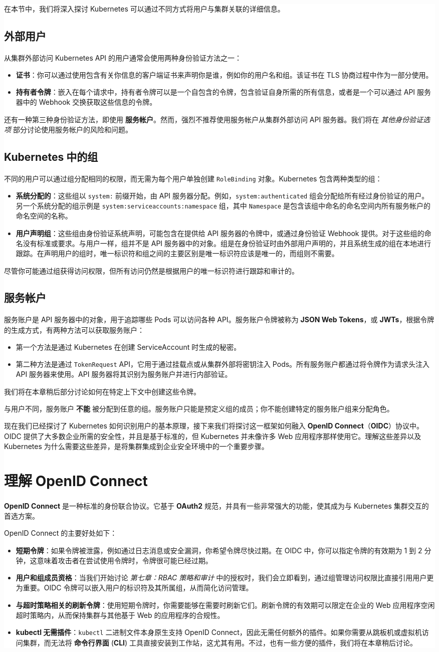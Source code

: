 在本节中，我们将深入探讨 Kubernetes 可以通过不同方式将用户与集群关联的详细信息。

## 外部用户

从集群外部访问 Kubernetes API 的用户通常会使用两种身份验证方法之一：

+   **证书**：你可以通过使用包含有关你信息的客户端证书来声明你是谁，例如你的用户名和组。该证书在 TLS 协商过程中作为一部分使用。

+   **持有者令牌**：嵌入在每个请求中，持有者令牌可以是一个自包含的令牌，包含验证自身所需的所有信息，或者是一个可以通过 API 服务器中的 Webhook 交换获取这些信息的令牌。

还有一种第三种身份验证方法，即使用 **服务帐户**。然而，强烈不推荐使用服务帐户从集群外部访问 API 服务器。我们将在 *其他身份验证选项* 部分讨论使用服务帐户的风险和问题。

## Kubernetes 中的组

不同的用户可以通过组分配相同的权限，而无需为每个用户单独创建 `RoleBinding` 对象。Kubernetes 包含两种类型的组：

+   **系统分配的**：这些组以 `system:` 前缀开始，由 API 服务器分配。例如，`system:authenticated` 组会分配给所有经过身份验证的用户。另一个系统分配的组示例是 `system:serviceaccounts:namespace` 组，其中 `Namespace` 是包含该组中命名的命名空间内所有服务帐户的命名空间的名称。

+   **用户声明组**：这些组由身份验证系统声明，可能包含在提供给 API 服务器的令牌中，或通过身份验证 Webhook 提供。对于这些组的命名没有标准或要求。与用户一样，组并不是 API 服务器中的对象。组是在身份验证时由外部用户声明的，并且系统生成的组在本地进行跟踪。在声明用户的组时，唯一标识符和组之间的主要区别是唯一标识符应该是唯一的，而组则不需要。

尽管你可能通过组获得访问权限，但所有访问仍然是根据用户的唯一标识符进行跟踪和审计的。

## 服务帐户

服务账户是 API 服务器中的对象，用于追踪哪些 Pods 可以访问各种 API。服务账户令牌被称为 **JSON Web Tokens**，或 **JWTs**，根据令牌的生成方式，有两种方法可以获取服务账户：

+   第一个方法是通过 Kubernetes 在创建 ServiceAccount 时生成的秘密。

+   第二种方法是通过 `TokenRequest` API，它用于通过挂载点或从集群外部将密钥注入 Pods。所有服务账户都通过将令牌作为请求头注入 API 服务器来使用。API 服务器将其识别为服务账户并进行内部验证。

我们将在本章稍后部分讨论如何在特定上下文中创建这些令牌。

与用户不同，服务账户 **不能** 被分配到任意的组。服务账户只能是预定义组的成员；你不能创建特定的服务账户组来分配角色。

现在我们已经探讨了 Kubernetes 如何识别用户的基本原理，接下来我们将探讨这一框架如何融入 **OpenID Connect**（**OIDC**）协议中。OIDC 提供了大多数企业所需的安全性，并且是基于标准的，但 Kubernetes 并未像许多 Web 应用程序那样使用它。理解这些差异以及 Kubernetes 为什么需要这些差异，是将集群集成到企业安全环境中的一个重要步骤。

# 理解 OpenID Connect

**OpenID Connect** 是一种标准的身份联合协议。它基于 **OAuth2** 规范，并具有一些非常强大的功能，使其成为与 Kubernetes 集群交互的首选方案。

OpenID Connect 的主要好处如下：

+   **短期令牌**：如果令牌被泄露，例如通过日志消息或安全漏洞，你希望令牌尽快过期。在 OIDC 中，你可以指定令牌的有效期为 1 到 2 分钟，这意味着攻击者在尝试使用令牌时，令牌很可能已经过期。

+   **用户和组成员资格**：当我们开始讨论 *第七章：RBAC 策略和审计* 中的授权时，我们会立即看到，通过组管理访问权限比直接引用用户更为重要。OIDC 令牌可以嵌入用户的标识符及其所属组，从而简化访问管理。

+   **与超时策略相关的刷新令牌**：使用短期令牌时，你需要能够在需要时刷新它们。刷新令牌的有效期可以限定在企业的 Web 应用程序空闲超时策略内，从而保持集群与其他基于 Web 的应用程序的合规性。

+   **kubectl 无需插件**：`kubectl` 二进制文件本身原生支持 OpenID Connect，因此无需任何额外的插件。如果你需要从跳板机或虚拟机访问集群，而无法将 **命令行界面** (**CLI**) 工具直接安装到工作站，这尤其有用。不过，也有一些方便的插件，我们将在本章稍后讨论。
